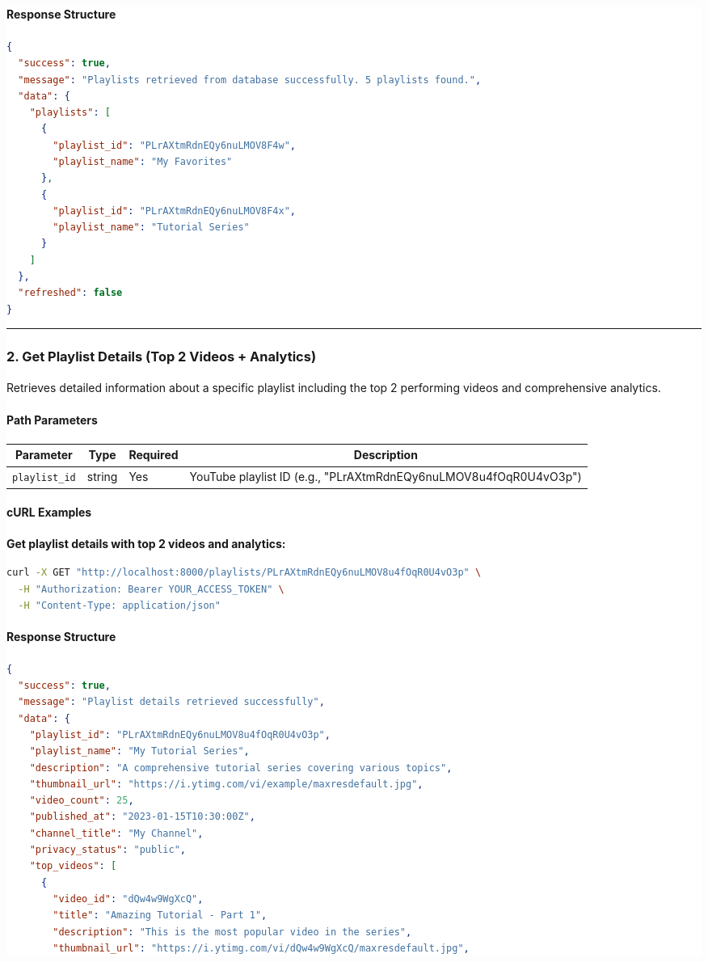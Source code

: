 #### Response Structure

```json
{
  "success": true,
  "message": "Playlists retrieved from database successfully. 5 playlists found.",
  "data": {
    "playlists": [
      {
        "playlist_id": "PLrAXtmRdnEQy6nuLMOV8F4w",
        "playlist_name": "My Favorites"
      },
      {
        "playlist_id": "PLrAXtmRdnEQy6nuLMOV8F4x",
        "playlist_name": "Tutorial Series"
      }
    ]
  },
  "refreshed": false
}
```

---

### 2. Get Playlist Details (Top 2 Videos + Analytics)

Retrieves detailed information about a specific playlist including the top 2 performing videos and comprehensive analytics.

#### Path Parameters

| Parameter     | Type   | Required | Description                                                      |
| ------------- | ------ | -------- | ---------------------------------------------------------------- |
| `playlist_id` | string | Yes      | YouTube playlist ID (e.g., "PLrAXtmRdnEQy6nuLMOV8u4fOqR0U4vO3p") |

#### cURL Examples

**Get playlist details with top 2 videos and analytics:**

```bash
curl -X GET "http://localhost:8000/playlists/PLrAXtmRdnEQy6nuLMOV8u4fOqR0U4vO3p" \
  -H "Authorization: Bearer YOUR_ACCESS_TOKEN" \
  -H "Content-Type: application/json"
```

#### Response Structure

```json
{
  "success": true,
  "message": "Playlist details retrieved successfully",
  "data": {
    "playlist_id": "PLrAXtmRdnEQy6nuLMOV8u4fOqR0U4vO3p",
    "playlist_name": "My Tutorial Series",
    "description": "A comprehensive tutorial series covering various topics",
    "thumbnail_url": "https://i.ytimg.com/vi/example/maxresdefault.jpg",
    "video_count": 25,
    "published_at": "2023-01-15T10:30:00Z",
    "channel_title": "My Channel",
    "privacy_status": "public",
    "top_videos": [
      {
        "video_id": "dQw4w9WgXcQ",
        "title": "Amazing Tutorial - Part 1",
        "description": "This is the most popular video in the series",
        "thumbnail_url": "https://i.ytimg.com/vi/dQw4w9WgXcQ/maxresdefault.jpg",
```